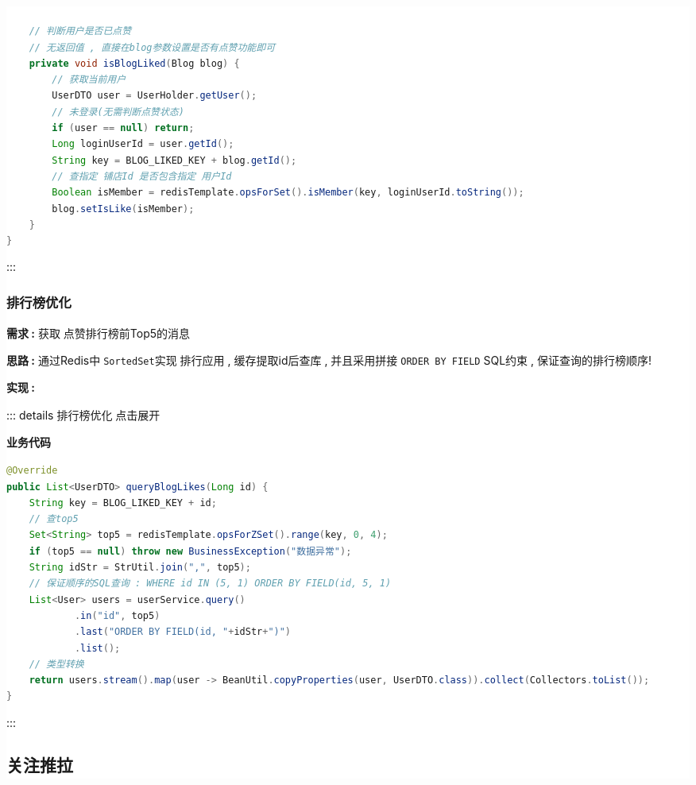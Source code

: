 ```java {16,19-29,35-45}
	
    // 判断用户是否已点赞
    // 无返回值 , 直接在blog参数设置是否有点赞功能即可
    private void isBlogLiked(Blog blog) {
        // 获取当前用户
        UserDTO user = UserHolder.getUser();
        // 未登录(无需判断点赞状态)
        if (user == null) return;
        Long loginUserId = user.getId();
        String key = BLOG_LIKED_KEY + blog.getId();
        // 查指定 铺店Id 是否包含指定 用户Id
        Boolean isMember = redisTemplate.opsForSet().isMember(key, loginUserId.toString());
        blog.setIsLike(isMember);
    }
}
```

:::

### 排行榜优化

**需求 :** 获取 点赞排行榜前Top5的消息

**思路 :** 通过Redis中 `SortedSet`实现 排行应用 , 缓存提取id后查库 , 并且采用拼接 `ORDER BY FIELD` SQL约束 , 保证查询的排行榜顺序!

**实现 :** 

::: details 排行榜优化 点击展开

**业务代码**

```java
@Override
public List<UserDTO> queryBlogLikes(Long id) {
    String key = BLOG_LIKED_KEY + id;
    // 查top5
    Set<String> top5 = redisTemplate.opsForZSet().range(key, 0, 4);
    if (top5 == null) throw new BusinessException("数据异常");
    String idStr = StrUtil.join(",", top5);
    // 保证顺序的SQL查询 : WHERE id IN (5, 1) ORDER BY FIELD(id, 5, 1)
    List<User> users = userService.query()
            .in("id", top5)
            .last("ORDER BY FIELD(id, "+idStr+")")
            .list();
    // 类型转换
    return users.stream().map(user -> BeanUtil.copyProperties(user, UserDTO.class)).collect(Collectors.toList());
}
```

:::

## 关注推拉
